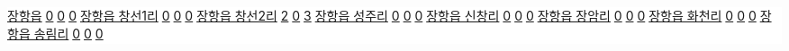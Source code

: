   
  <tr class="item">
    <td><a href="충청남도서천군장항읍">장항읍</a></td>
    <td><a href="충청남도서천군장항읍">0</a></td>
    <td><a href="충청남도서천군장항읍">0</a></td>
    <td><a href="충청남도서천군장항읍">0</a></td>
  </tr>
    

  <tr class="item">
    <td><a href="충청남도서천군장항읍창선1리">장항읍 창선1리</a></td>
    <td><a href="충청남도서천군장항읍창선1리">0</a></td>
    <td><a href="충청남도서천군장항읍창선1리">0</a></td>
    <td><a href="충청남도서천군장항읍창선1리">0</a></td>
  </tr>
    

  <tr class="item">
    <td><a href="충청남도서천군장항읍창선2리">장항읍 창선2리</a></td>
    <td><a href="충청남도서천군장항읍창선2리">2</a></td>
    <td><a href="충청남도서천군장항읍창선2리">0</a></td>
    <td><a href="충청남도서천군장항읍창선2리">3</a></td>
  </tr>
    

  <tr class="item">
    <td><a href="충청남도서천군장항읍성주리">장항읍 성주리</a></td>
    <td><a href="충청남도서천군장항읍성주리">0</a></td>
    <td><a href="충청남도서천군장항읍성주리">0</a></td>
    <td><a href="충청남도서천군장항읍성주리">0</a></td>
  </tr>
    

  <tr class="item">
    <td><a href="충청남도서천군장항읍신창리">장항읍 신창리</a></td>
    <td><a href="충청남도서천군장항읍신창리">0</a></td>
    <td><a href="충청남도서천군장항읍신창리">0</a></td>
    <td><a href="충청남도서천군장항읍신창리">0</a></td>
  </tr>
    

  <tr class="item">
    <td><a href="충청남도서천군장항읍장암리">장항읍 장암리</a></td>
    <td><a href="충청남도서천군장항읍장암리">0</a></td>
    <td><a href="충청남도서천군장항읍장암리">0</a></td>
    <td><a href="충청남도서천군장항읍장암리">0</a></td>
  </tr>
    

  <tr class="item">
    <td><a href="충청남도서천군장항읍화천리">장항읍 화천리</a></td>
    <td><a href="충청남도서천군장항읍화천리">0</a></td>
    <td><a href="충청남도서천군장항읍화천리">0</a></td>
    <td><a href="충청남도서천군장항읍화천리">0</a></td>
  </tr>
    

  <tr class="item">
    <td><a href="충청남도서천군장항읍송림리">장항읍 송림리</a></td>
    <td><a href="충청남도서천군장항읍송림리">0</a></td>
    <td><a href="충청남도서천군장항읍송림리">0</a></td>
    <td><a href="충청남도서천군장항읍송림리">0</a></td>
  </tr>
    